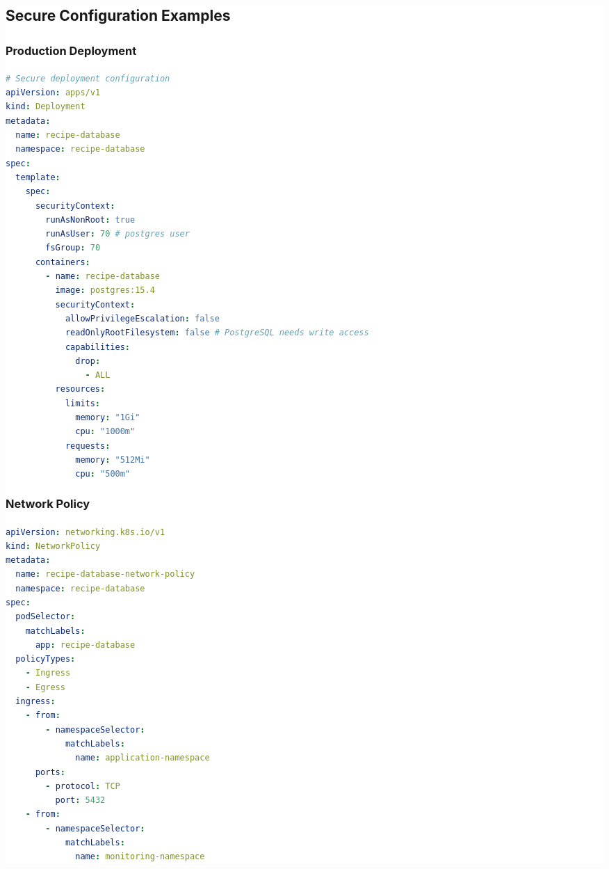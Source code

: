 ## Secure Configuration Examples

### Production Deployment

```yaml
# Secure deployment configuration
apiVersion: apps/v1
kind: Deployment
metadata:
  name: recipe-database
  namespace: recipe-database
spec:
  template:
    spec:
      securityContext:
        runAsNonRoot: true
        runAsUser: 70 # postgres user
        fsGroup: 70
      containers:
        - name: recipe-database
          image: postgres:15.4
          securityContext:
            allowPrivilegeEscalation: false
            readOnlyRootFilesystem: false # PostgreSQL needs write access
            capabilities:
              drop:
                - ALL
          resources:
            limits:
              memory: "1Gi"
              cpu: "1000m"
            requests:
              memory: "512Mi"
              cpu: "500m"
```

### Network Policy

```yaml
apiVersion: networking.k8s.io/v1
kind: NetworkPolicy
metadata:
  name: recipe-database-network-policy
  namespace: recipe-database
spec:
  podSelector:
    matchLabels:
      app: recipe-database
  policyTypes:
    - Ingress
    - Egress
  ingress:
    - from:
        - namespaceSelector:
            matchLabels:
              name: application-namespace
      ports:
        - protocol: TCP
          port: 5432
    - from:
        - namespaceSelector:
            matchLabels:
              name: monitoring-namespace
```